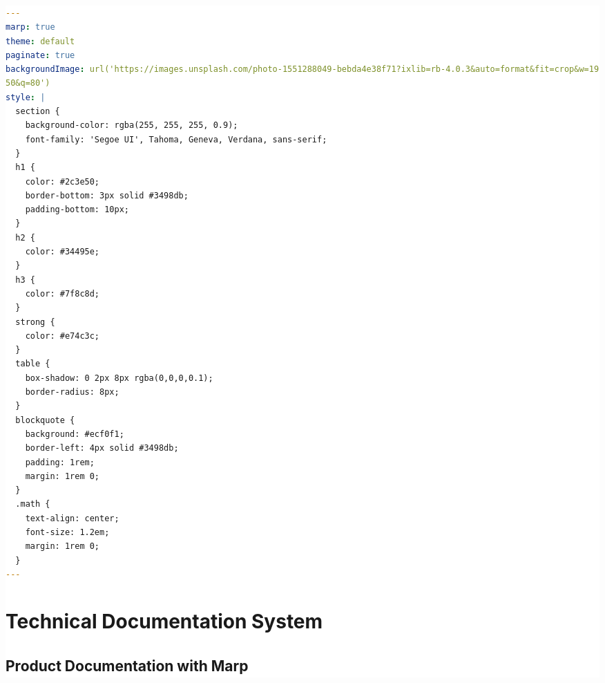 ```yaml
---
marp: true
theme: default
paginate: true
backgroundImage: url('https://images.unsplash.com/photo-1551288049-bebda4e38f71?ixlib=rb-4.0.3&auto=format&fit=crop&w=1950&q=80')
style: |
  section {
    background-color: rgba(255, 255, 255, 0.9);
    font-family: 'Segoe UI', Tahoma, Geneva, Verdana, sans-serif;
  }
  h1 {
    color: #2c3e50;
    border-bottom: 3px solid #3498db;
    padding-bottom: 10px;
  }
  h2 {
    color: #34495e;
  }
  h3 {
    color: #7f8c8d;
  }
  strong {
    color: #e74c3c;
  }
  table {
    box-shadow: 0 2px 8px rgba(0,0,0,0.1);
    border-radius: 8px;
  }
  blockquote {
    background: #ecf0f1;
    border-left: 4px solid #3498db;
    padding: 1rem;
    margin: 1rem 0;
  }
  .math {
    text-align: center;
    font-size: 1.2em;
    margin: 1rem 0;
  }
---
```






# Technical Documentation System
## Product Documentation with Marp
